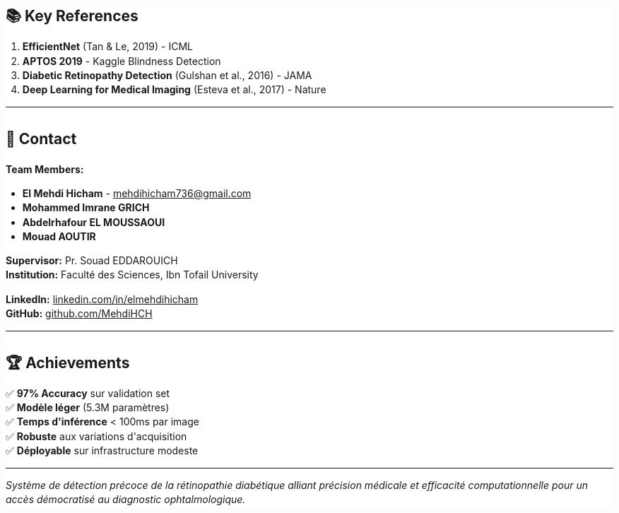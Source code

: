 
## 📚 Key References

1. **EfficientNet** (Tan & Le, 2019) - ICML
2. **APTOS 2019** - Kaggle Blindness Detection
3. **Diabetic Retinopathy Detection** (Gulshan et al., 2016) - JAMA
4. **Deep Learning for Medical Imaging** (Esteva et al., 2017) - Nature

---

## 📧 Contact

**Team Members:**
- **El Mehdi Hicham** - mehdihicham736@gmail.com
- **Mohammed Imrane GRICH**
- **Abdelrhafour EL MOUSSAOUI**
- **Mouad AOUTIR**

**Supervisor:** Pr. Souad EDDAROUICH  
**Institution:** Faculté des Sciences, Ibn Tofail University

**LinkedIn:** [linkedin.com/in/elmehdihicham](https://linkedin.com/in/elmehdihicham)  
**GitHub:** [github.com/MehdiHCH](https://github.com/MehdiHCH)

---

## 🏆 Achievements

✅ **97% Accuracy** sur validation set  
✅ **Modèle léger** (5.3M paramètres)  
✅ **Temps d'inférence** < 100ms par image  
✅ **Robuste** aux variations d'acquisition  
✅ **Déployable** sur infrastructure modeste  

---

*Système de détection précoce de la rétinopathie diabétique alliant précision médicale et efficacité computationnelle pour un accès démocratisé au diagnostic ophtalmologique.*